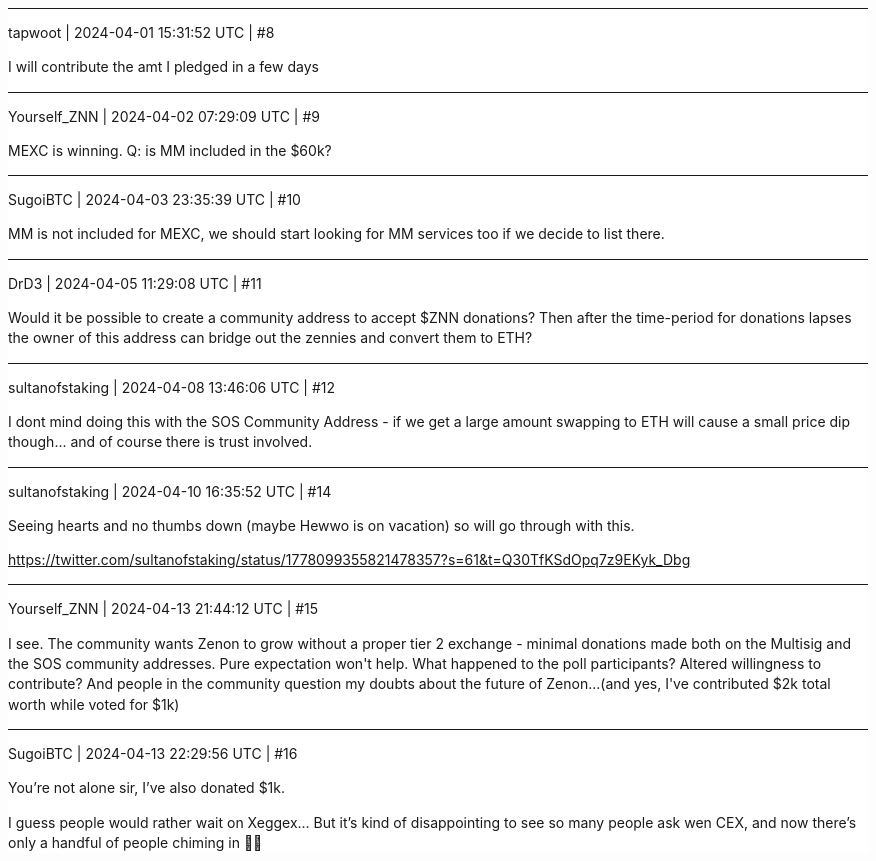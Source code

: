 -------------------------

tapwoot | 2024-04-01 15:31:52 UTC | #8

I will contribute the amt I pledged in a few days

-------------------------

Yourself_ZNN | 2024-04-02 07:29:09 UTC | #9

MEXC is winning.
Q: is MM included in the $60k?

-------------------------

SugoiBTC | 2024-04-03 23:35:39 UTC | #10

MM is not included for MEXC, we should start looking for MM services too if we decide to list there.

-------------------------

DrD3 | 2024-04-05 11:29:08 UTC | #11

Would it be possible to create a community address to accept $ZNN donations? Then after the time-period for donations lapses the owner of this address can bridge out the zennies and convert them to ETH?

-------------------------

sultanofstaking | 2024-04-08 13:46:06 UTC | #12

I dont mind doing this with the SOS Community Address - if we get a large amount swapping to ETH will cause a small price dip though... and of course there is trust involved.

-------------------------

sultanofstaking | 2024-04-10 16:35:52 UTC | #14

Seeing hearts and no thumbs down (maybe Hewwo is on vacation) so will go through with this. 

https://twitter.com/sultanofstaking/status/1778099355821478357?s=61&t=Q30TfKSdOpq7z9EKyk_Dbg

-------------------------

Yourself_ZNN | 2024-04-13 21:44:12 UTC | #15

I see. The community wants Zenon to grow without a proper tier 2 exchange - minimal donations made both on the Multisig and the SOS community addresses. Pure expectation won't help. What happened to the poll participants? Altered willingness to contribute? And people in the community question my doubts about the future of Zenon...(and yes, I've contributed $2k total worth while voted for $1k)

-------------------------

SugoiBTC | 2024-04-13 22:29:56 UTC | #16

You’re not alone sir, I’ve also donated $1k.

I guess people would rather wait on Xeggex… But it’s kind of disappointing to see so many people ask wen CEX, and now there’s only a handful of people chiming in 🤷‍♂️
